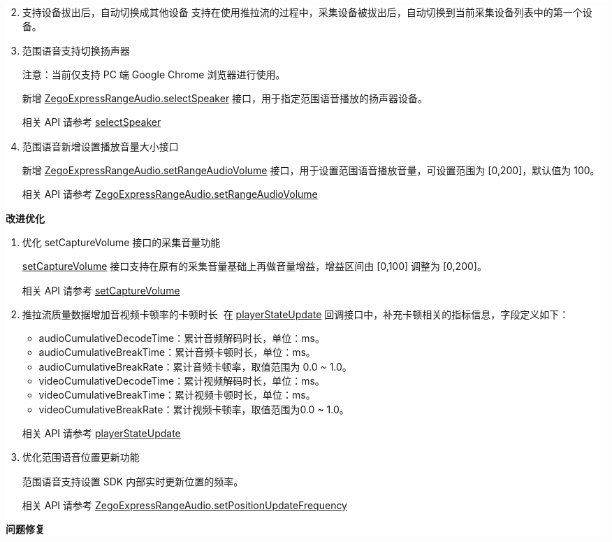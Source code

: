 2. 支持设备拔出后，自动切换成其他设备
    ​​
    支持在使用推拉流的过程中，采集设备被拔出后，自动切换到当前采集设备列表中的第一个设备。​
    ​

3. 范围语音支持切换扬声器

    注意：当前仅支持 PC 端 Google Chrome 浏览器进行使用。

    新增 [ZegoExpressRangeAudio.selectSpeaker](https://doc-zh.zego.im/article/api?doc=Express_Video_SDK_API~javascript_web~class~ZegoExpressRangeAudio#select-speaker) 接口，用于指定范围语音播放的扬声器设备。

    ​相关 API 请参考 [selectSpeaker](https://doc-zh.zego.im/article/api?doc=Express_Video_SDK_API~javascript_web~class~ZegoExpressRangeAudio#select-speaker)
    ​

4. 范围语音新增设置播放音量大小接口

    新增 [ZegoExpressRangeAudio.setRangeAudioVolume](https://doc-zh.zego.im/article/api?doc=Express_Video_SDK_API~javascript_web~class~ZegoExpressRangeAudio#set-range-audio-volume) 接口，用于设置范围语音播放音量，可设置范围为 [0,200]，默认值为 100。

    相关 API 请参考 [ZegoExpressRangeAudio.setRangeAudioVolume](https://doc-zh.zego.im/article/api?doc=Express_Video_SDK_API~javascript_web~class~ZegoExpressRangeAudio#set-range-audio-volume)


**改进优化**

1. 优化 setCaptureVolume 接口的采集音量功能

    [setCaptureVolume](https://doc-zh.zego.im/article/api?doc=Express_Video_SDK_API~javascript_web~class~ZegoExpressEngine#set-capture-volume) 接口支持在原有的采集音量基础上再做音量增益，增益区间由 [0,100] 调整为 [0,200]。

    相关 API 请参考  [setCaptureVolume](https://doc-zh.zego.im/article/api?doc=Express_Video_SDK_API~javascript_web~class~ZegoExpressEngine#set-capture-volume)
    ​

2. 推拉流质量数据增加音视频卡顿率的卡顿时长
    ​​
    在 [playerStateUpdate](https://doc-zh.zego.im/article/api?doc=Express_Video_SDK_API~javascript_web~interface~ZegoRTCEvent#player-state-update) 回调接口中，补充卡顿相关的指标信息，字段定义如下：
    - audioCumulativeDecodeTime：累计音频解码时长，单位：ms。
    - audioCumulativeBreakTime：累计音频卡顿时长，单位：ms。
    - audioCumulativeBreakRate：累计音频卡顿率，取值范围为 0.0 ~ 1.0。
    - videoCumulativeDecodeTime：累计视频解码时长，单位：ms。
    - videoCumulativeBreakTime：累计视频卡顿时长，单位：ms。
    - videoCumulativeBreakRate：累计视频卡顿率，取值范围为0.0 ~ 1.0。

    ​相关 API 请参考 [playerStateUpdate](https://doc-zh.zego.im/article/api?doc=Express_Video_SDK_API~javascript_web~interface~ZegoRTCEvent#player-state-update)

3. 优化范围语音位置更新功能

    范围语音支持设置 SDK 内部实时更新位置的频率。

    ​相关 API 请参考 [ZegoExpressRangeAudio.setPositionUpdateFrequency](https://doc-zh.zego.im/article/api?doc=Express_Video_SDK_API~javascript_web~class~ZegoExpressRangeAudio#set-position-update-frequency)


**问题修复**
